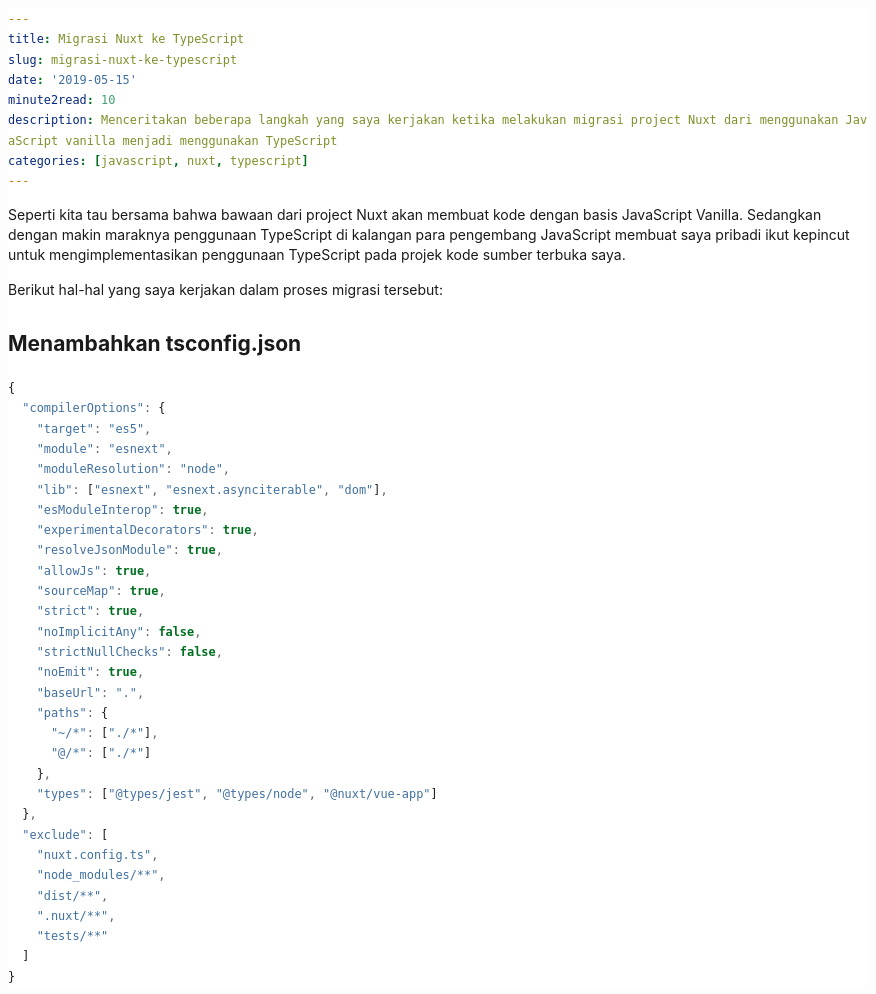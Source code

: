 ```yaml
---
title: Migrasi Nuxt ke TypeScript
slug: migrasi-nuxt-ke-typescript
date: '2019-05-15'
minute2read: 10
description: Menceritakan beberapa langkah yang saya kerjakan ketika melakukan migrasi project Nuxt dari menggunakan JavaScript vanilla menjadi menggunakan TypeScript
categories: [javascript, nuxt, typescript]
---
```


Seperti kita tau bersama bahwa bawaan dari project Nuxt akan membuat kode dengan basis JavaScript Vanilla. Sedangkan dengan makin maraknya penggunaan TypeScript di kalangan para pengembang JavaScript membuat saya pribadi ikut kepincut untuk mengimplementasikan penggunaan TypeScript pada projek kode sumber terbuka saya.

Berikut hal-hal yang saya kerjakan dalam proses migrasi tersebut:

## Menambahkan tsconfig.json

```javascript
{
  "compilerOptions": {
    "target": "es5",
    "module": "esnext",
    "moduleResolution": "node",
    "lib": ["esnext", "esnext.asynciterable", "dom"],
    "esModuleInterop": true,
    "experimentalDecorators": true,
    "resolveJsonModule": true,
    "allowJs": true,
    "sourceMap": true,
    "strict": true,
    "noImplicitAny": false,
    "strictNullChecks": false,
    "noEmit": true,
    "baseUrl": ".",
    "paths": {
      "~/*": ["./*"],
      "@/*": ["./*"]
    },
    "types": ["@types/jest", "@types/node", "@nuxt/vue-app"]
  },
  "exclude": [
    "nuxt.config.ts",
    "node_modules/**",
    "dist/**",
    ".nuxt/**",
    "tests/**"
  ]
}
```

